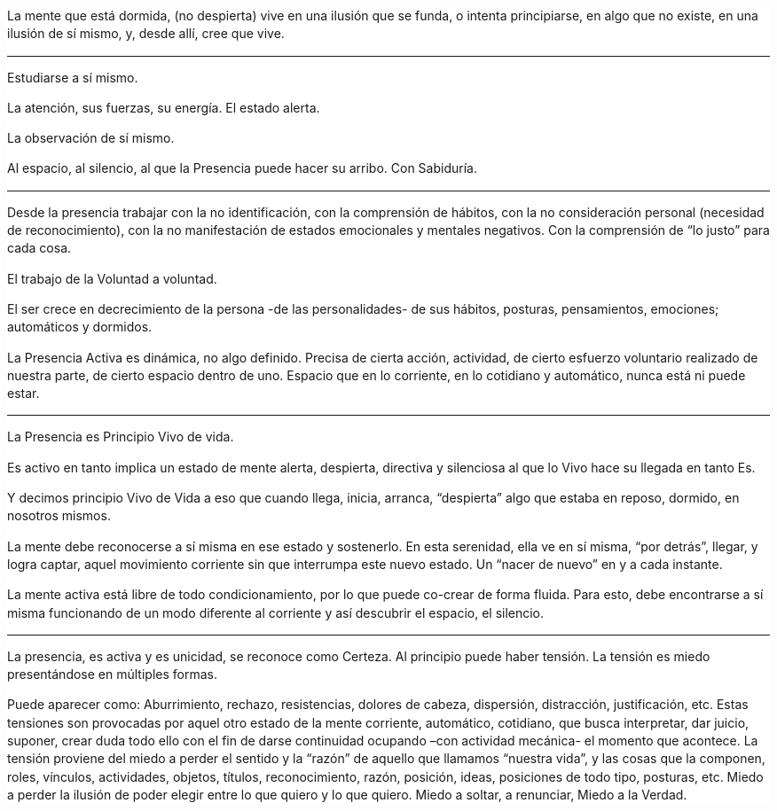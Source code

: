 La mente que está dormida, (no despierta) vive en una ilusión que se funda, o intenta principiarse, en algo que no existe, en una ilusión de sí mismo, y, desde allí, cree que vive.

---

Estudiarse a sí mismo.

La atención, sus fuerzas, su energía. El estado alerta.

La observación de sí mismo.

Al espacio, al silencio, al que la Presencia puede hacer su arribo. Con Sabiduría.

---

Desde la presencia trabajar con la no identificación, con la comprensión de hábitos, con la no consideración personal (necesidad de reconocimiento), con la no manifestación de estados emocionales y mentales negativos. Con la comprensión de “lo justo” para cada cosa.

El trabajo de la Voluntad a voluntad.

El ser crece en decrecimiento de la persona -de las personalidades- de sus hábitos, posturas, pensamientos, emociones; automáticos y dormidos.

La Presencia Activa es dinámica, no algo definido. Precisa de cierta acción, actividad, de cierto esfuerzo voluntario realizado de nuestra parte, de cierto espacio dentro de uno. Espacio que en lo corriente, en lo cotidiano y automático, nunca está ni puede estar.

---

La Presencia es Principio Vivo de vida.

Es activo en tanto implica un estado de mente alerta, despierta, directiva y silenciosa al que lo Vivo hace su llegada en tanto Es.

Y decimos principio Vivo de Vida a eso que cuando llega, inicia, arranca, “despierta” algo que estaba en reposo, dormido, en nosotros mismos.

La mente debe reconocerse a sí misma en ese estado y sostenerlo. En esta serenidad, ella ve en sí misma, “por detrás”, llegar, y logra captar, aquel movimiento corriente sin que interrumpa este nuevo estado. Un “nacer de nuevo” en y a cada instante.

La mente activa está libre de todo condicionamiento, por lo que puede co-crear de forma fluida. Para esto, debe encontrarse a sí misma funcionando de un modo diferente al corriente y así descubrir el espacio, el silencio.

---

La presencia, es activa y es unicidad, se reconoce como Certeza.
Al principio puede haber tensión. La tensión es miedo presentándose en múltiples formas.

Puede aparecer como: Aburrimiento, rechazo, resistencias, dolores de cabeza, dispersión, distracción, justificación, etc. Estas tensiones son provocadas por aquel otro estado de la mente corriente, automático, cotidiano, que busca interpretar, dar juicio, suponer, crear duda todo ello con el fin de darse continuidad ocupando –con actividad mecánica- el momento que acontece. La tensión proviene del miedo a perder el sentido y la “razón” de aquello que llamamos “nuestra vida”, y las cosas que la componen, roles, vínculos, actividades, objetos, títulos, reconocimiento, razón, posición, ideas, posiciones de todo tipo, posturas, etc. Miedo a perder la ilusión de poder elegir entre lo que quiero y lo que quiero. Miedo a soltar, a renunciar, Miedo a la Verdad.
